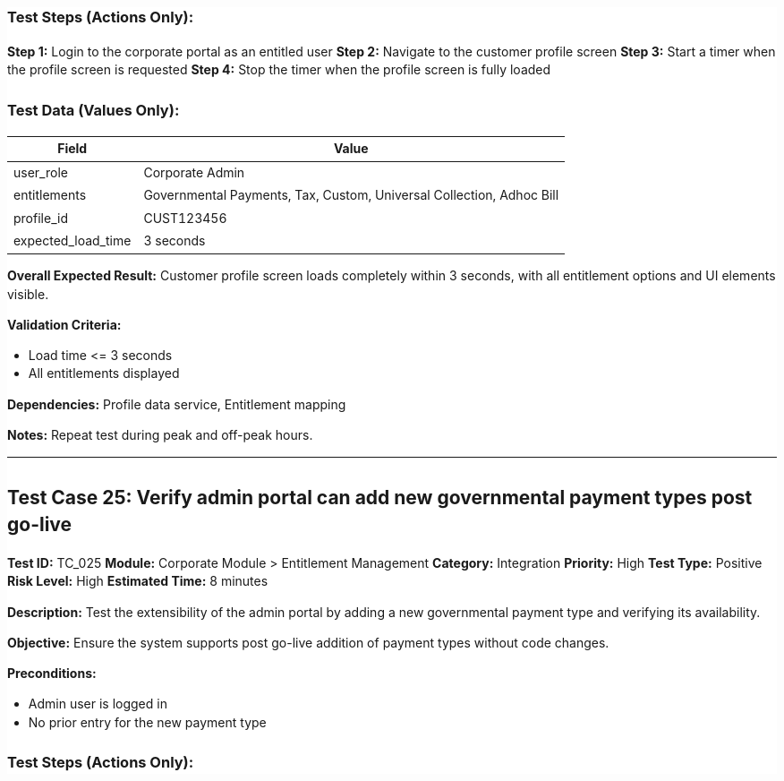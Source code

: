 ### Test Steps (Actions Only):

**Step 1:** Login to the corporate portal as an entitled user
**Step 2:** Navigate to the customer profile screen
**Step 3:** Start a timer when the profile screen is requested
**Step 4:** Stop the timer when the profile screen is fully loaded
### Test Data (Values Only):

| Field | Value |
|-------|-------|
| user_role | Corporate Admin |
| entitlements | Governmental Payments, Tax, Custom, Universal Collection, Adhoc Bill |
| profile_id | CUST123456 |
| expected_load_time | 3 seconds |

**Overall Expected Result:** Customer profile screen loads completely within 3 seconds, with all entitlement options and UI elements visible.

**Validation Criteria:**
- Load time <= 3 seconds
- All entitlements displayed

**Dependencies:** Profile data service, Entitlement mapping

**Notes:** Repeat test during peak and off-peak hours.

---

## Test Case 25: Verify admin portal can add new governmental payment types post go-live

**Test ID:** TC_025
**Module:** Corporate Module > Entitlement Management
**Category:** Integration
**Priority:** High
**Test Type:** Positive
**Risk Level:** High
**Estimated Time:** 8 minutes

**Description:** Test the extensibility of the admin portal by adding a new governmental payment type and verifying its availability.

**Objective:** Ensure the system supports post go-live addition of payment types without code changes.

**Preconditions:**
- Admin user is logged in
- No prior entry for the new payment type

### Test Steps (Actions Only):

